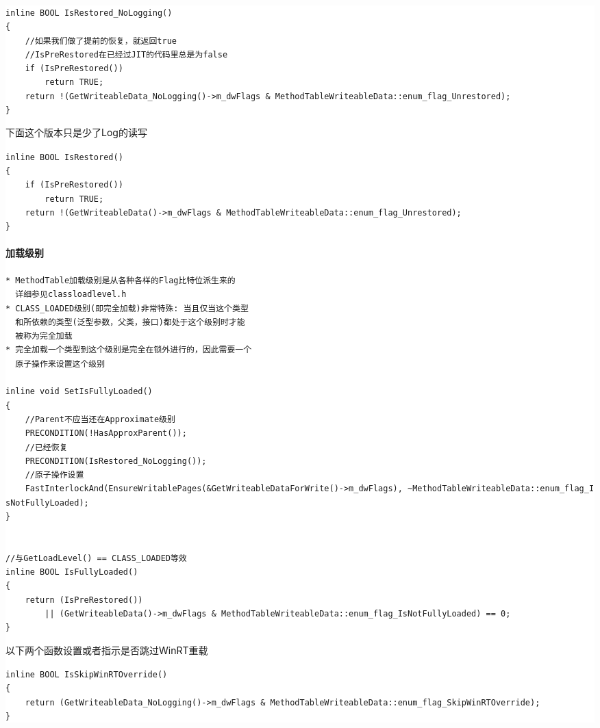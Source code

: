     inline BOOL IsRestored_NoLogging()
    {
        //如果我们做了提前的恢复，就返回true
        //IsPreRestored在已经过JIT的代码里总是为false
        if (IsPreRestored())
            return TRUE;
        return !(GetWriteableData_NoLogging()->m_dwFlags & MethodTableWriteableData::enum_flag_Unrestored);
    }

下面这个版本只是少了Log的读写

    inline BOOL IsRestored()
    {
        if (IsPreRestored())
            return TRUE;
        return !(GetWriteableData()->m_dwFlags & MethodTableWriteableData::enum_flag_Unrestored);
    }

#### 加载级别
    * MethodTable加载级别是从各种各样的Flag比特位派生来的
      详细参见classloadlevel.h
    * CLASS_LOADED级别(即完全加载)非常特殊: 当且仅当这个类型
      和所依赖的类型(泛型参数，父类，接口)都处于这个级别时才能
      被称为完全加载
    * 完全加载一个类型到这个级别是完全在锁外进行的，因此需要一个
      原子操作来设置这个级别

    inline void SetIsFullyLoaded()
    {
        //Parent不应当还在Approximate级别
        PRECONDITION(!HasApproxParent());
        //已经恢复
        PRECONDITION(IsRestored_NoLogging());
        //原子操作设置
        FastInterlockAnd(EnsureWritablePages(&GetWriteableDataForWrite()->m_dwFlags), ~MethodTableWriteableData::enum_flag_IsNotFullyLoaded);
    }


    //与GetLoadLevel() == CLASS_LOADED等效
    inline BOOL IsFullyLoaded() 
    {
        return (IsPreRestored())
            || (GetWriteableData()->m_dwFlags & MethodTableWriteableData::enum_flag_IsNotFullyLoaded) == 0;
    }

以下两个函数设置或者指示是否跳过WinRT重载

    inline BOOL IsSkipWinRTOverride()
    {
        return (GetWriteableData_NoLogging()->m_dwFlags & MethodTableWriteableData::enum_flag_SkipWinRTOverride);
    }
    